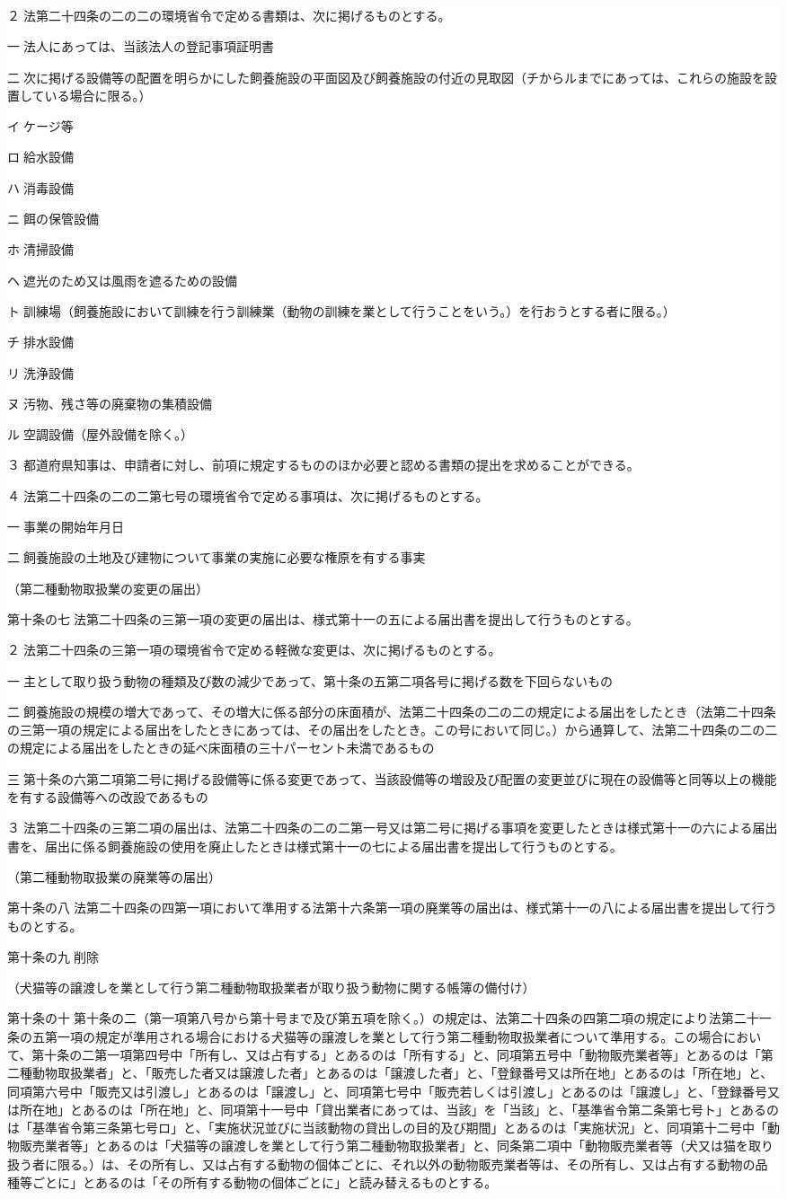 ２ 法第二十四条の二の二の環境省令で定める書類は、次に掲げるものとする。

一 法人にあっては、当該法人の登記事項証明書

二 次に掲げる設備等の配置を明らかにした飼養施設の平面図及び飼養施設の付近の見取図（チからルまでにあっては、これらの施設を設置している場合に限る。）

イ ケージ等

ロ 給水設備

ハ 消毒設備

ニ 餌の保管設備

ホ 清掃設備

ヘ 遮光のため又は風雨を遮るための設備

ト 訓練場（飼養施設において訓練を行う訓練業（動物の訓練を業として行うことをいう。）を行おうとする者に限る。）

チ 排水設備

リ 洗浄設備

ヌ 汚物、残さ等の廃棄物の集積設備

ル 空調設備（屋外設備を除く。）

３ 都道府県知事は、申請者に対し、前項に規定するもののほか必要と認める書類の提出を求めることができる。

４ 法第二十四条の二の二第七号の環境省令で定める事項は、次に掲げるものとする。

一 事業の開始年月日

二 飼養施設の土地及び建物について事業の実施に必要な権原を有する事実

（第二種動物取扱業の変更の届出）

第十条の七 法第二十四条の三第一項の変更の届出は、様式第十一の五による届出書を提出して行うものとする。

２ 法第二十四条の三第一項の環境省令で定める軽微な変更は、次に掲げるものとする。

一 主として取り扱う動物の種類及び数の減少であって、第十条の五第二項各号に掲げる数を下回らないもの

二 飼養施設の規模の増大であって、その増大に係る部分の床面積が、法第二十四条の二の二の規定による届出をしたとき（法第二十四条の三第一項の規定による届出をしたときにあっては、その届出をしたとき。この号において同じ。）から通算して、法第二十四条の二の二の規定による届出をしたときの延べ床面積の三十パーセント未満であるもの

三 第十条の六第二項第二号に掲げる設備等に係る変更であって、当該設備等の増設及び配置の変更並びに現在の設備等と同等以上の機能を有する設備等への改設であるもの

３ 法第二十四条の三第二項の届出は、法第二十四条の二の二第一号又は第二号に掲げる事項を変更したときは様式第十一の六による届出書を、届出に係る飼養施設の使用を廃止したときは様式第十一の七による届出書を提出して行うものとする。

（第二種動物取扱業の廃業等の届出）

第十条の八 法第二十四条の四第一項において準用する法第十六条第一項の廃業等の届出は、様式第十一の八による届出書を提出して行うものとする。

第十条の九 削除

（犬猫等の譲渡しを業として行う第二種動物取扱業者が取り扱う動物に関する帳簿の備付け）

第十条の十 第十条の二（第一項第八号から第十号まで及び第五項を除く。）の規定は、法第二十四条の四第二項の規定により法第二十一条の五第一項の規定が準用される場合における犬猫等の譲渡しを業として行う第二種動物取扱業者について準用する。この場合において、第十条の二第一項第四号中「所有し、又は占有する」とあるのは「所有する」と、同項第五号中「動物販売業者等」とあるのは「第二種動物取扱業者」と、「販売した者又は譲渡した者」とあるのは「譲渡した者」と、「登録番号又は所在地」とあるのは「所在地」と、同項第六号中「販売又は引渡し」とあるのは「譲渡し」と、同項第七号中「販売若しくは引渡し」とあるのは「譲渡し」と、「登録番号又は所在地」とあるのは「所在地」と、同項第十一号中「貸出業者にあっては、当該」を「当該」と、「基準省令第二条第七号ト」とあるのは「基準省令第三条第七号ロ」と、「実施状況並びに当該動物の貸出しの目的及び期間」とあるのは「実施状況」と、同項第十二号中「動物販売業者等」とあるのは「犬猫等の譲渡しを業として行う第二種動物取扱業者」と、同条第二項中「動物販売業者等（犬又は猫を取り扱う者に限る。）は、その所有し、又は占有する動物の個体ごとに、それ以外の動物販売業者等は、その所有し、又は占有する動物の品種等ごとに」とあるのは「その所有する動物の個体ごとに」と読み替えるものとする。

